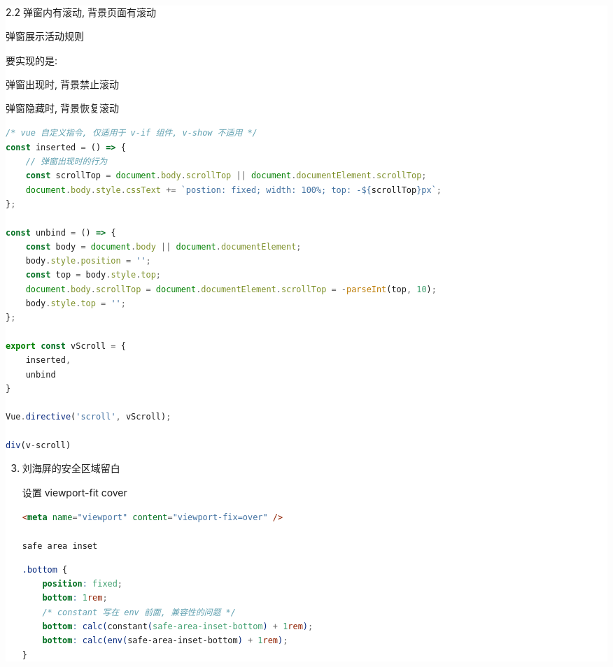    2.2 弹窗内有滚动, 背景页面有滚动

   弹窗展示活动规则

   要实现的是:

   弹窗出现时, 背景禁止滚动

   弹窗隐藏时, 背景恢复滚动

   ```js
   /* vue 自定义指令, 仅适用于 v-if 组件, v-show 不适用 */
   const inserted = () => {
       // 弹窗出现时的行为
       const scrollTop = document.body.scrollTop || document.documentElement.scrollTop;
       document.body.style.cssText += `postion: fixed; width: 100%; top: -${scrollTop}px`;
   };
   
   const unbind = () => {
       const body = document.body || document.documentElement;
       body.style.position = '';
       const top = body.style.top;
       document.body.scrollTop = document.documentElement.scrollTop = -parseInt(top, 10);
       body.style.top = '';
   };
   
   export const vScroll = {
       inserted,
       unbind
   }
   
   Vue.directive('scroll', vScroll);
   
   div(v-scroll)
   ```

3. 刘海屏的安全区域留白

   设置 viewport-fit cover

   ```html
   <meta name="viewport" content="viewport-fix=over" />
   
   safe area inset
   ```

   ```css
   .bottom {
       position: fixed;
       bottom: 1rem;
       /* constant 写在 env 前面, 兼容性的问题 */
       bottom: calc(constant(safe-area-inset-bottom) + 1rem);
       bottom: calc(env(safe-area-inset-bottom) + 1rem);
   }
   ```

   